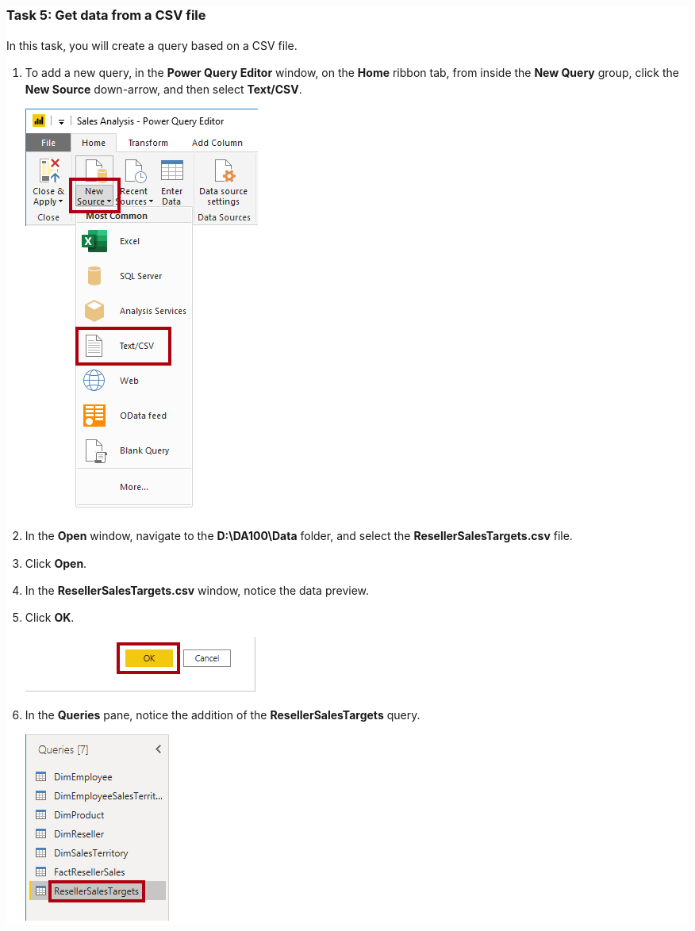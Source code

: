### Task 5: Get data from a CSV file

In this task, you will create a query based on a CSV file.

1. To add a new query, in the **Power Query Editor** window, on the **Home** ribbon tab, from inside the **New Query** group, click the **New Source** down-arrow, and then select **Text/CSV**.

	![Picture 70](Linked_image_Files/PowerBI_Lab02A_image33.png)

48. In the **Open** window, navigate to the **D:\DA100\Data** folder, and select the **ResellerSalesTargets.csv** file.

49. Click **Open**.

50. In the **ResellerSalesTargets.csv** window, notice the data preview.

51. Click **OK**.

	![Picture 71](Linked_image_Files/PowerBI_Lab02A_image34.png)

52. In the **Queries** pane, notice the addition of the **ResellerSalesTargets** query.

	![Picture 72](Linked_image_Files/PowerBI_Lab02A_image35.png)
